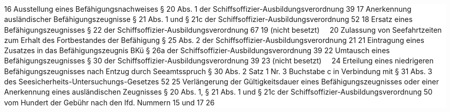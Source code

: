 <td>16</td>
<td>Ausstellung eines Befähigungsnachweises</td>
<td>§ 20 Abs. 1 der Schiffsoffizier-Ausbildungsverordnung</td>
<td>39</td>
</tr>
<tr class="odd">
<td>17</td>
<td>Anerkennung ausländischer Befähigungszeugnisse</td>
<td>§ 21 Abs. 1 und § 21c der Schiffsoffizier-Ausbildungsverordnung</td>
<td>52</td>
</tr>
<tr class="even">
<td>18</td>
<td>Ersatz eines Befähigungszeugnisses</td>
<td>§ 22 der Schiffsoffizier-Ausbildungsverordnung</td>
<td>67</td>
</tr>
<tr class="odd">
<td>19</td>
<td>(nicht besetzt)</td>
<td> </td>
<td> </td>
</tr>
<tr class="even">
<td>20</td>
<td>Zulassung von Seefahrtzeiten zum Erhalt des Fortbestandes der Befähigung</td>
<td>§ 25 Abs. 2 der Schiffsoffizier-Ausbildungsverordnung</td>
<td>21</td>
</tr>
<tr class="odd">
<td>21</td>
<td>Eintragung eines Zusatzes in das Befähigungszeugnis BKü</td>
<td>§ 26a der Schiffsoffizier-Ausbildungsverordnung</td>
<td>39</td>
</tr>
<tr class="even">
<td>22</td>
<td>Umtausch eines Befähigungszeugnisses</td>
<td>§ 30 der Schiffsoffizier-Ausbildungsverordnung</td>
<td>39</td>
</tr>
<tr class="odd">
<td>23</td>
<td>(nicht besetzt)</td>
<td> </td>
<td> </td>
</tr>
<tr class="even">
<td>24</td>
<td>Erteilung eines niedrigeren Befähigungszeugnisses nach Entzug durch Seeamtsspruch</td>
<td>§ 30 Abs. 2 Satz 1 Nr. 3 Buchstabe c in Verbindung mit § 31 Abs. 3 des Seesicherheits-Untersuchungs-Gesetzes</td>
<td>52</td>
</tr>
<tr class="odd">
<td>25</td>
<td>Verlängerung der Gültigkeitsdauer eines Befähigungszeugnisses oder einer Anerkennung eines ausländischen Zeugnisses</td>
<td>§ 20 Abs. 1, § 21 Abs. 1 und § 21c der Schiffsoffizier-Ausbildungsverordnung</td>
<td>50 vom Hundert der Gebühr nach den lfd. Nummern 15 und 17</td>
</tr>
<tr class="even">
<td>26</td>